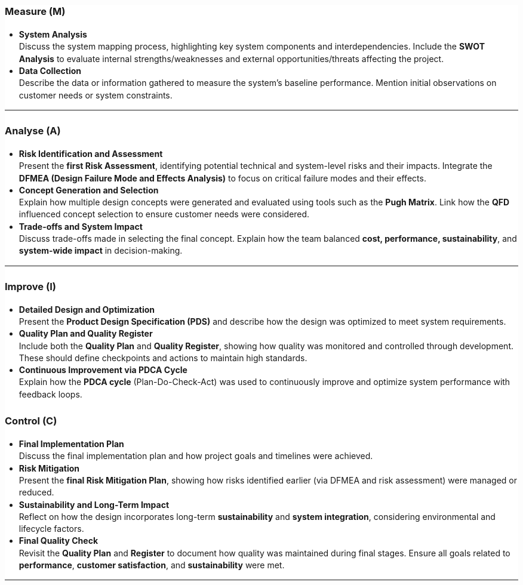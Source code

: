 
### **Measure (M)**

- **System Analysis**  
    Discuss the system mapping process, highlighting key system components and interdependencies. Include the **SWOT Analysis** to evaluate internal strengths/weaknesses and external opportunities/threats affecting the project.
- **Data Collection**  
    Describe the data or information gathered to measure the system’s baseline performance. Mention initial observations on customer needs or system constraints.

---

### **Analyse (A)**

- **Risk Identification and Assessment**  
    Present the **first Risk Assessment**, identifying potential technical and system-level risks and their impacts. Integrate the **DFMEA (Design Failure Mode and Effects Analysis)** to focus on critical failure modes and their effects.    
- **Concept Generation and Selection**  
    Explain how multiple design concepts were generated and evaluated using tools such as the **Pugh Matrix**. Link how the **QFD** influenced concept selection to ensure customer needs were considered.
- **Trade-offs and System Impact**  
    Discuss trade-offs made in selecting the final concept. Explain how the team balanced **cost, performance, sustainability**, and **system-wide impact** in decision-making.


---

### **Improve (I)**

- **Detailed Design and Optimization**  
    Present the **Product Design Specification (PDS)** and describe how the design was optimized to meet system requirements.
- **Quality Plan and Quality Register**  
    Include both the **Quality Plan** and **Quality Register**, showing how quality was monitored and controlled through development. These should define checkpoints and actions to maintain high standards.
- **Continuous Improvement via PDCA Cycle**  
    Explain how the **PDCA cycle** (Plan-Do-Check-Act) was used to continuously improve and optimize system performance with feedback loops.


### **Control (C)**

- **Final Implementation Plan**  
    Discuss the final implementation plan and how project goals and timelines were achieved.
- **Risk Mitigation**  
    Present the **final Risk Mitigation Plan**, showing how risks identified earlier (via DFMEA and risk assessment) were managed or reduced.
- **Sustainability and Long-Term Impact**  
    Reflect on how the design incorporates long-term **sustainability** and **system integration**, considering environmental and lifecycle factors.
- **Final Quality Check**  
    Revisit the **Quality Plan** and **Register** to document how quality was maintained during final stages.  Ensure all goals related to **performance**, **customer satisfaction**, and **sustainability** were met.

---